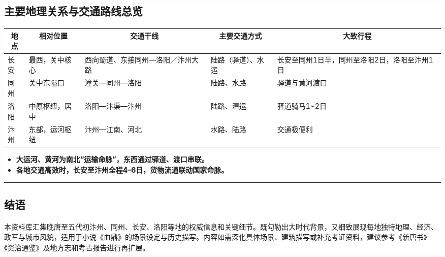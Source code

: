 ## 主要地理关系与交通路线总览

| 地点   | 相对位置          | 交通干线         | 主要交通方式 | 大致行程     |
|--------|-------------------|------------------|--------------|-------------|
| 长安   | 最西，关中核心    | 西向蜀道、东接同州—洛阳／汴州大路 | 陆路（驿道）、水运 | 长安至同州1日半，同州至洛阳2日，洛阳至汴州1日 |
| 同州   | 关中东隘口        | 潼关—同州—洛阳  | 陆路、水路    | 驿道与黄河渡口 |
| 洛阳   | 中原枢纽，居中    | 洛阳—汴渠—汴州  | 陆路、漕运    | 驿道骑马1~2日 |
| 汴州   | 东部，运河枢纽    | 汴州—江南、河北  | 水路、陆路    | 交通极便利   |

- **大运河、黄河为南北“运输命脉”，东西通过驿道、渡口串联。**
- **各地交通高效时，长安至汴州全程4–6日，货物流通联动国家命脉。**

---

## 结语
本资料库汇集晚唐至五代初汴州、同州、长安、洛阳等地的权威信息和关键细节。既勾勒出大时代背景，又细致展现每地独特地理、经济、政军与城市风貌，适用于小说《血鼎》的场景设定与历史描写。内容如需深化具体场景、建筑描写或补充考证资料，建议参考《新唐书》《资治通鉴》及地方志和考古报告进行再扩展。